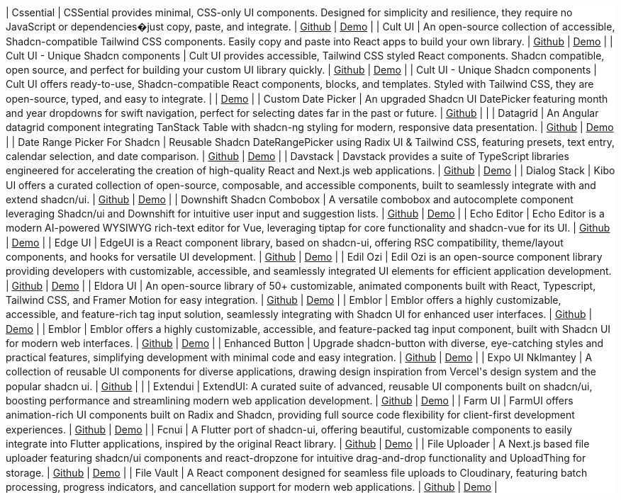 | Cssential | CSSential provides minimal, CSS-only UI components. Designed for simplicity and resilience, they require no JavaScript or dependencies�just copy, paste, and integrate. | [Github](https://github.com/mogrene/cssential) | [Demo](https://cssential.mogrene.com) |
| Cult UI | An open-source collection of accessible, Shadcn-compatible Tailwind CSS components. Easily copy and paste into React apps to build your own library. | [Github](https://github.com/nolly-studio/cult-ui) | [Demo](https://cult-ui.com) |
| Cult UI - Unique Shadcn components | Cult UI provides accessible, Tailwind CSS styled React components. Shadcn compatible, open source, and perfect for building your custom UI library quickly. | [Github](https://github.com/nolly-studio/cult-ui) | [Demo](https://www.cult-ui.com/?ref=serpuiaffiliate) |
| Cult UI - Unique Shadcn components | Cult UI offers ready-to-use, Shadcn-compatible React components, blocks, and templates. Styled with Tailwind CSS, they are open-source, typed, and easy to integrate. |  | [Demo](https://www.cult-ui.com/?ref=serpuiaffiliate) |
| Custom Date Picker | An upgraded Shadcn UI DatePicker featuring month and year dropdowns for swift navigation, perfect for selecting dates far in the past or future. | [Github](https://github.com/candraKriswinarto/custom-date-picker) |  |
| Datagrid | An Angular datagrid component integrating TanStack Table with shadcn-ng styling for modern, responsive data presentation. | [Github](https://github.com/radix-ng/datagrid) | [Demo](https://shadcn-datagrid.vercel.app) |
| Date Range Picker For Shadcn | Reusable Shadcn DateRangePicker using Radix UI & Tailwind CSS, featuring presets, text entry, calendar selection, and date comparison. | [Github](https://github.com/johnpolacek/date-range-picker-for-shadcn) | [Demo](https://date-range-picker-for-shadcn-demo.vercel.app/) |
| Davstack | Davstack provides a suite of TypeScript libraries engineered for accelerating the creation of high-quality React and Next.js web applications. | [Github](https://github.com/DawidWraga/davstack) | [Demo](https://davstack.com) |
| Dialog Stack | Kibo UI offers a curated collection of open-source, composable, and accessible components, built to seamlessly integrate with and extend shadcn/ui. | [Github](https://github.com/haydenbleasel/dialog-stack) | [Demo](https://dialog-stack.haydenbleasel.com/) |
| Downshift Shadcn Combobox | A versatile combobox and autocomplete component leveraging Shadcn/ui and Downshift for intuitive user input and suggestion lists. | [Github](https://github.com/TheOmer77/downshift-shadcn-combobox) | [Demo](https://downshift-shadcn-combobox.vercel.app) |
| Echo Editor | Echo Editor is a modern AI-powered WYSIWYG rich-text editor for Vue, leveraging tiptap for core functionality and shadcn-vue for its UI. | [Github](https://github.com/Seedsa/echo-editor) | [Demo](https://echo-editor.jzcloud.site) |
| Edge UI | EdgeUI is a React component library, based on shadcn-ui, offering RSC compatibility, theme/layout components, and hooks for versatile UI development. | [Github](https://github.com/neplextech/edge-ui) | [Demo](https://ui.neplextech.com) |
| Edil Ozi | Edil Ozi is an open-source component library providing developers with customizable, accessible, and seamlessly integrated UI elements for efficient application development. | [Github](https://github.com/Edil-ozi/edil-ozi) | [Demo](https://www.edilozi.pro/) |
| Eldora UI | An open-source library of 50+ customizable, animated components built with React, Typescript, Tailwind CSS, and Framer Motion for easy integration. | [Github](https://github.com/karthikmudunuri/eldoraui) | [Demo](https://www.eldoraui.site) |
| Emblor | Emblor offers a highly customizable, accessible, and feature-rich tag input solution, seamlessly integrating with Shadcn UI for enhanced user interfaces. | [Github](https://github.com/JaleelB/shadcn-tag-input) | [Demo](https://emblor.jaleelbennett.com) |
| Emblor | Emblor offers a highly customizable, accessible, and feature-packed tag input component, built with Shadcn UI for modern web interfaces. | [Github](https://github.com/JaleelB/emblor) | [Demo](https://emblor.jaleelbennett.com) |
| Enhanced Button | Upgrade shadcn-button with diverse, eye-catching styles and practical features, simplifying development with minimal code and easy integration. | [Github](https://github.com/jakobhoeg/enhanced-button) | [Demo](https://enhanced-button.vercel.app) |
| Expo UI Nklmantey | A collection of reusable UI components for diverse applications, drawing design inspiration from Vercel's design system and the popular shadcn ui. | [Github](https://github.com/nklmantey/expo-ui-nklmantey) |  |
| Extendui | ExtendUI: A curated suite of advanced, reusable UI components built on shadcn/ui, boosting performance and streamlining modern web application development. | [Github](https://github.com/extendui/extendui) | [Demo](https://extend-ui.com) |
| Farm UI | FarmUI offers animation-rich UI components built on Radix and Shadcn, providing full source code flexibility for client-first development experiences. | [Github](https://github.com/Kinfe123/farm-ui) | [Demo](https://farmui.com) |
| Fcnui | A Flutter port of shadcn-ui, offering beautiful, customizable components to easily integrate into Flutter applications, inspired by the original React library. | [Github](https://github.com/shoh-dev/fcnui) | [Demo](https://fcnui.shoh.dev) |
| File Uploader | A Next.js based file uploader featuring shadcn/ui components and react-dropzone for intuitive drag-and-drop functionality and UploadThing for storage. | [Github](https://github.com/sadmann7/file-uploader) | [Demo](https://uploader.sadmn.com) |
| File Vault | A React component designed for seamless file uploads to Cloudinary, featuring batch processing, progress indicators, and cancellation support for modern web applications. | [Github](https://github.com/ManishBisht777/file-vault) | [Demo](https://file-vault-delta.vercel.app) |